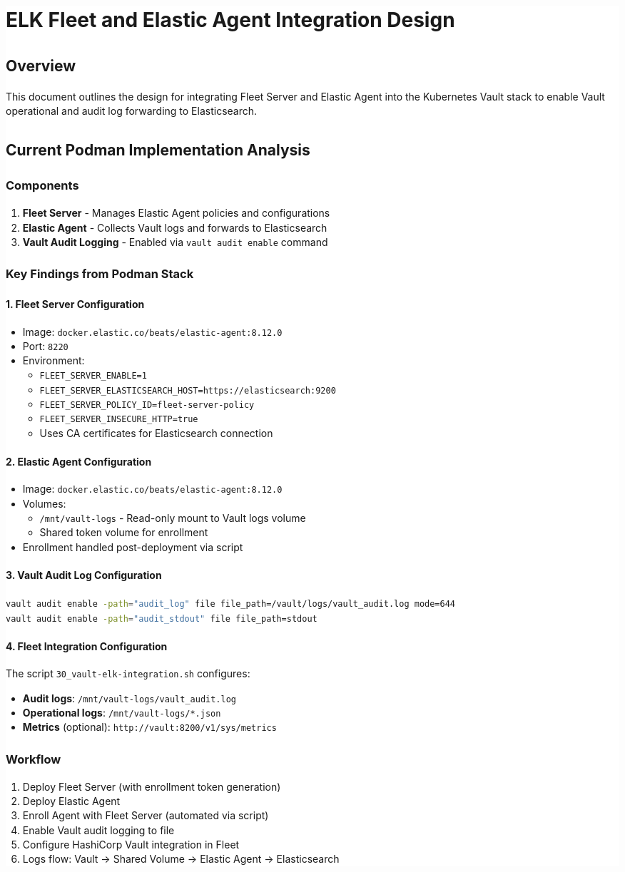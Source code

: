 # ELK Fleet and Elastic Agent Integration Design

## Overview

This document outlines the design for integrating Fleet Server and Elastic Agent into the Kubernetes Vault stack to enable Vault operational and audit log forwarding to Elasticsearch.

## Current Podman Implementation Analysis

### Components
1. **Fleet Server** - Manages Elastic Agent policies and configurations
2. **Elastic Agent** - Collects Vault logs and forwards to Elasticsearch
3. **Vault Audit Logging** - Enabled via `vault audit enable` command

### Key Findings from Podman Stack

#### 1. Fleet Server Configuration
- Image: `docker.elastic.co/beats/elastic-agent:8.12.0`
- Port: `8220`
- Environment:
  - `FLEET_SERVER_ENABLE=1`
  - `FLEET_SERVER_ELASTICSEARCH_HOST=https://elasticsearch:9200`
  - `FLEET_SERVER_POLICY_ID=fleet-server-policy`
  - `FLEET_SERVER_INSECURE_HTTP=true`
  - Uses CA certificates for Elasticsearch connection

#### 2. Elastic Agent Configuration
- Image: `docker.elastic.co/beats/elastic-agent:8.12.0`
- Volumes:
  - `/mnt/vault-logs` - Read-only mount to Vault logs volume
  - Shared token volume for enrollment
- Enrollment handled post-deployment via script

#### 3. Vault Audit Log Configuration
```bash
vault audit enable -path="audit_log" file file_path=/vault/logs/vault_audit.log mode=644
vault audit enable -path="audit_stdout" file file_path=stdout
```

#### 4. Fleet Integration Configuration
The script `30_vault-elk-integration.sh` configures:
- **Audit logs**: `/mnt/vault-logs/vault_audit.log`
- **Operational logs**: `/mnt/vault-logs/*.json`
- **Metrics** (optional): `http://vault:8200/v1/sys/metrics`

### Workflow
1. Deploy Fleet Server (with enrollment token generation)
2. Deploy Elastic Agent
3. Enroll Agent with Fleet Server (automated via script)
4. Enable Vault audit logging to file
5. Configure HashiCorp Vault integration in Fleet
6. Logs flow: Vault → Shared Volume → Elastic Agent → Elasticsearch
